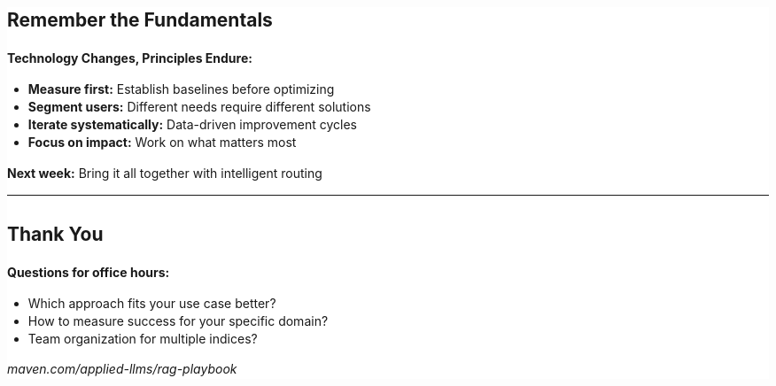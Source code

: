 
## Remember the Fundamentals

**Technology Changes, Principles Endure:**

- **Measure first:** Establish baselines before optimizing
- **Segment users:** Different needs require different solutions  
- **Iterate systematically:** Data-driven improvement cycles
- **Focus on impact:** Work on what matters most

**Next week:** Bring it all together with intelligent routing

---

## Thank You

**Questions for office hours:**
- Which approach fits your use case better?
- How to measure success for your specific domain?
- Team organization for multiple indices?

*maven.com/applied-llms/rag-playbook*
